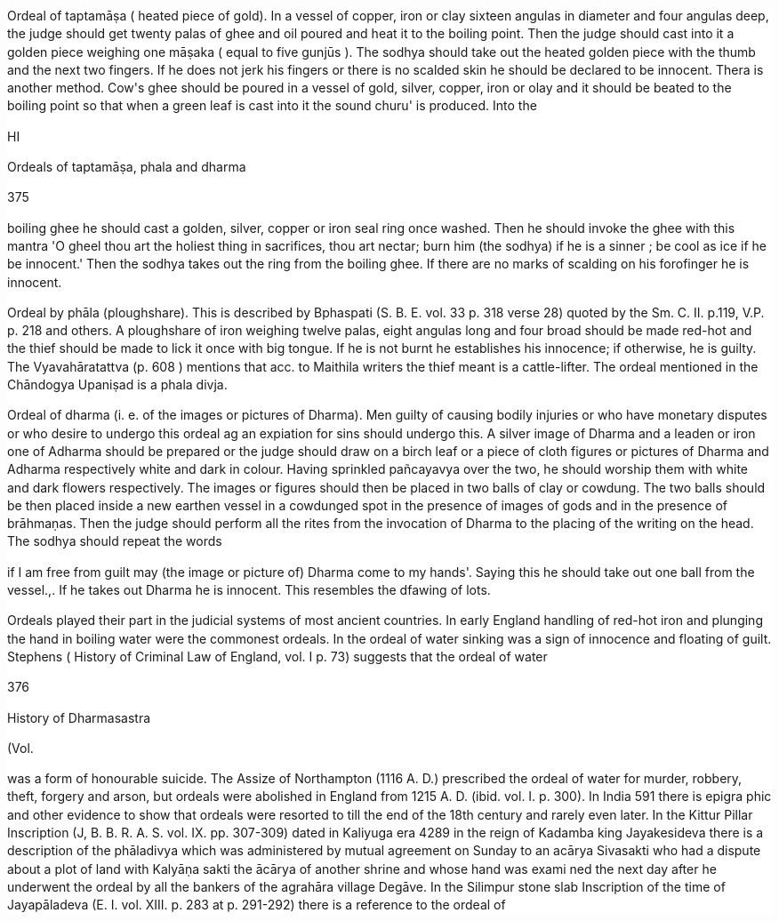 Ordeal of taptamāṣa ( heated piece of gold). In a vessel of copper, iron or clay sixteen angulas in diameter and four angulas deep, the judge should get twenty palas of ghee and oil poured and heat it to the boiling point. Then the judge should cast into it a golden piece weighing one māṣaka ( equal to five gunjūs ). The sodhya should take out the heated golden piece with the thumb and the next two fingers. If he does not jerk his fingers or there is no scalded skin he should be declared to be innocent. Thera is another method. Cow's ghee should be poured in a vessel of gold, silver, copper, iron or olay and it should be beated to the boiling point so that when a green leaf is cast into it the sound churu' is produced. Into the 

HI 

Ordeals of taptamāṣa, phala and dharma 

375 

boiling ghee he should cast a golden, silver, copper or iron seal ring once washed. Then he should invoke the ghee with this mantra 'O gheel thou art the holiest thing in sacrifices, thou art nectar; burn him (the sodhya) if he is a sinner ; be cool as ice if he be innocent.' Then the sodhya takes out the ring from the boiling ghee. If there are no marks of scalding on his forofinger he is innocent. 

Ordeal by phāla (ploughshare). This is described by Bphaspati (S. B. E. vol. 33 p. 318 verse 28) quoted by the Sm. C. II. p.119, V.P. p. 218 and others. A ploughshare of iron weighing twelve palas, eight angulas long and four broad should be made red-hot and the thief should be made to lick it once with big tongue. If he is not burnt he establishes his innocence; if otherwise, he is guilty. The Vyavahāratattva (p. 608 ) mentions that acc. to Maithila writers the thief meant is a cattle-lifter. The ordeal mentioned in the Chāndogya Upaniṣad is a phala divja. 

Ordeal of dharma (i. e. of the images or pictures of Dharma). Men guilty of causing bodily injuries or who have monetary disputes or who desire to undergo this ordeal ag an expiation for sins should undergo this. A silver image of Dharma and a leaden or iron one of Adharma should be prepared or the judge should draw on a birch leaf or a piece of cloth figures or pictures of Dharma and Adharma respectively white and dark in colour. Having sprinkled pañcayavya over the two, he should worship them with white and dark flowers respectively. The images or figures should then be placed in two balls of clay or cowdung. The two balls should be then placed inside a new earthen vessel in a cowdunged spot in the presence of images of gods and in the presence of brāhmaṇas. Then the judge should perform all the rites from the invocation of Dharma to the placing of the writing on the head. The sodhya should repeat the words 

if I am free from guilt may (the image or picture of) Dharma come to my hands'. Saying this he should take out one ball from the vessel.,. If he takes out Dharma he is innocent. This resembles the dfawing of lots. 

Ordeals played their part in the judicial systems of most ancient countries. In early England handling of red-hot iron and plunging the hand in boiling water were the commonest ordeals. In the ordeal of water sinking was a sign of innocence and floating of guilt. Stephens ( History of Criminal Law of England, vol. I p. 73) suggests that the ordeal of water 

376 

History of Dharmasastra 

(Vol. 

was a form of honourable suicide. The Assize of Northampton (1116 A. D.) prescribed the ordeal of water for murder, robbery, theft, forgery and arson, but ordeals were abolished in England from 1215 A. D. (ibid. vol. I. p. 300). In India 591 there is epigra phic and other evidence to show that ordeals were resorted to till the end of the 18th century and rarely even later. In the Kittur Pillar Inscription (J, B. B. R. A. S. vol. IX. pp. 307-309) dated in Kaliyuga era 4289 in the reign of Kadamba king Jayakesideva there is a description of the phāladivya which was administered by mutual agreement on Sunday to an acārya Sivasakti who had a dispute about a plot of land with Kalyāṇa sakti the ācārya of another shrine and whose hand was exami ned the next day after he underwent the ordeal by all the bankers of the agrahāra village Degāve. In the Silimpur stone slab Inscription of the time of Jayapāladeva (E. I. vol. XIII. p. 283 at p. 291-292) there is a reference to the ordeal of 
